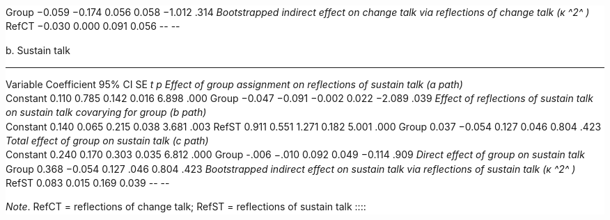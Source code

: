   Group                                                                                   −0.059        −0.174 0.056   0.058   −1.012   .314
  *Bootstrapped indirect effect on change talk via reflections of change talk (κ ^2^ )*                                                 
  RefCT                                                                                   −0.030        0.000 0.091    0.056   --       --

  b\. Sustain talk                                                                                                                         
  ----------------------------------------------------------------------------------------- ------------- --------------- ------- -------- ------
  Variable                                                                                  Coefficient   95% CI          SE      *t*      *p*
  *Effect of group assignment on reflections of sustain talk (a path)*                                                                     
  Constant                                                                                  0.110         0.785 0.142     0.016   6.898    .000
  Group                                                                                     −0.047        −0.091 −0.002   0.022   −2.089   .039
  *Effect of reflections of sustain talk on sustain talk covarying for group (b path)*                                                     
  Constant                                                                                  0.140         0.065 0.215     0.038   3.681    .003
  RefST                                                                                     0.911         0.551 1.271     0.182   5.001    .000
  Group                                                                                     0.037         −0.054 0.127    0.046   0.804    .423
  *Total effect of group on sustain talk (c path)*                                                                                         
  Constant                                                                                  0.240         0.170 0.303     0.035   6.812    .000
  Group                                                                                     -.006         −.010 0.092     0.049   −0.114   .909
  *Direct effect of group on sustain talk*                                                                                                 
  Group                                                                                     0.368         −0.054 0.127    .046    0.804    .423
  *Bootstrapped indirect effect on sustain talk via reflections of sustain talk (κ ^2^ )*                                                  
  RefST                                                                                     0.083         0.015 0.169     0.039   --       --

*Note*. RefCT = reflections of change talk; RefST = reflections of
sustain talk
::::
